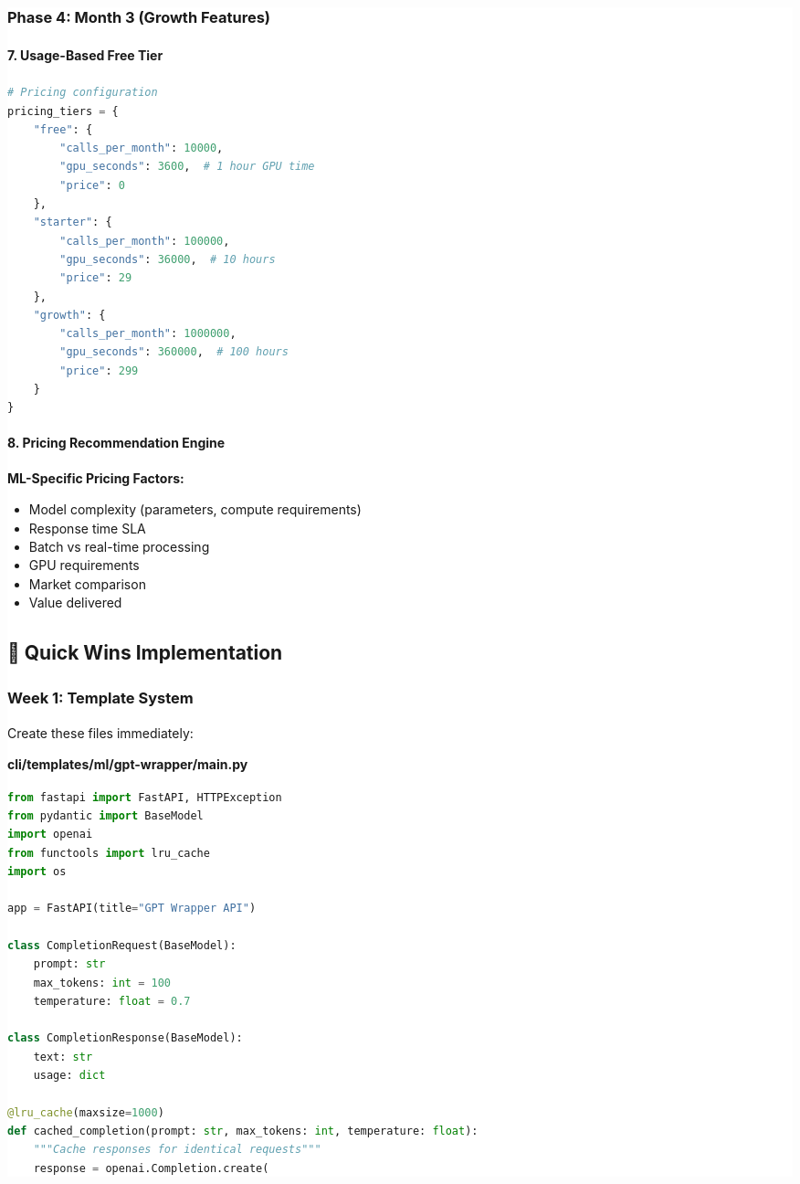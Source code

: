 ### Phase 4: Month 3 (Growth Features)

#### 7. Usage-Based Free Tier

```python
# Pricing configuration
pricing_tiers = {
    "free": {
        "calls_per_month": 10000,
        "gpu_seconds": 3600,  # 1 hour GPU time
        "price": 0
    },
    "starter": {
        "calls_per_month": 100000,
        "gpu_seconds": 36000,  # 10 hours
        "price": 29
    },
    "growth": {
        "calls_per_month": 1000000,
        "gpu_seconds": 360000,  # 100 hours
        "price": 299
    }
}
```

#### 8. Pricing Recommendation Engine

**ML-Specific Pricing Factors:**
- Model complexity (parameters, compute requirements)
- Response time SLA
- Batch vs real-time processing
- GPU requirements
- Market comparison
- Value delivered

## 🚀 Quick Wins Implementation

### Week 1: Template System

Create these files immediately:

**cli/templates/ml/gpt-wrapper/main.py**
```python
from fastapi import FastAPI, HTTPException
from pydantic import BaseModel
import openai
from functools import lru_cache
import os

app = FastAPI(title="GPT Wrapper API")

class CompletionRequest(BaseModel):
    prompt: str
    max_tokens: int = 100
    temperature: float = 0.7

class CompletionResponse(BaseModel):
    text: str
    usage: dict

@lru_cache(maxsize=1000)
def cached_completion(prompt: str, max_tokens: int, temperature: float):
    """Cache responses for identical requests"""
    response = openai.Completion.create(
```